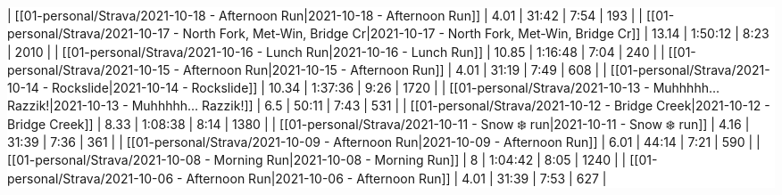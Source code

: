 | [[01-personal/Strava/2021-10-18 - Afternoon Run\|2021-10-18 - Afternoon Run]]                                                                                                                                                                                                                                                                                                                                                                                                     | 4.01     | 31:42   | 7:54  | 193       |
| [[01-personal/Strava/2021-10-17 - North Fork, Met-Win, Bridge Cr\|2021-10-17 - North Fork, Met-Win, Bridge Cr]]                                                                                                                                                                                                                                                                                                                                                                   | 13.14    | 1:50:12 | 8:23  | 2010      |
| [[01-personal/Strava/2021-10-16 - Lunch Run\|2021-10-16 - Lunch Run]]                                                                                                                                                                                                                                                                                                                                                                                                             | 10.85    | 1:16:48 | 7:04  | 240       |
| [[01-personal/Strava/2021-10-15 - Afternoon Run\|2021-10-15 - Afternoon Run]]                                                                                                                                                                                                                                                                                                                                                                                                     | 4.01     | 31:19   | 7:49  | 608       |
| [[01-personal/Strava/2021-10-14 - Rockslide\|2021-10-14 - Rockslide]]                                                                                                                                                                                                                                                                                                                                                                                                             | 10.34    | 1:37:36 | 9:26  | 1720      |
| [[01-personal/Strava/2021-10-13 - Muhhhhh... Razzik!\|2021-10-13 - Muhhhhh... Razzik!]]                                                                                                                                                                                                                                                                                                                                                                                           | 6.5      | 50:11   | 7:43  | 531       |
| [[01-personal/Strava/2021-10-12 - Bridge Creek\|2021-10-12 - Bridge Creek]]                                                                                                                                                                                                                                                                                                                                                                                                       | 8.33     | 1:08:38 | 8:14  | 1380      |
| [[01-personal/Strava/2021-10-11 - Snow ❄️ run\|2021-10-11 - Snow ❄️ run]]                                                                                                                                                                                                                                                                                                                                                                                                         | 4.16     | 31:39   | 7:36  | 361       |
| [[01-personal/Strava/2021-10-09 - Afternoon Run\|2021-10-09 - Afternoon Run]]                                                                                                                                                                                                                                                                                                                                                                                                     | 6.01     | 44:14   | 7:21  | 590       |
| [[01-personal/Strava/2021-10-08 - Morning Run\|2021-10-08 - Morning Run]]                                                                                                                                                                                                                                                                                                                                                                                                         | 8        | 1:04:42 | 8:05  | 1240      |
| [[01-personal/Strava/2021-10-06 - Afternoon Run\|2021-10-06 - Afternoon Run]]                                                                                                                                                                                                                                                                                                                                                                                                     | 4.01     | 31:39   | 7:53  | 627       |
